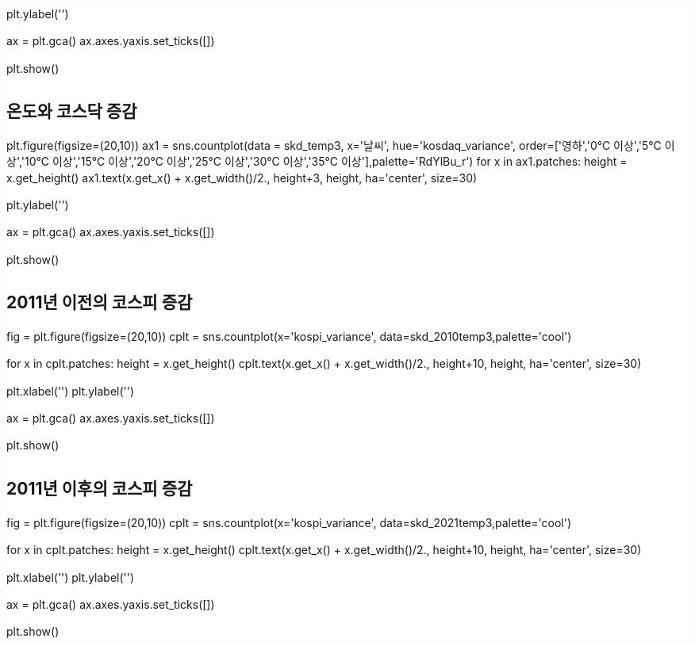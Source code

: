 plt.ylabel('')

ax = plt.gca()
ax.axes.yaxis.set_ticks([])

plt.show()  

## 온도와 코스닥 증감

plt.figure(figsize=(20,10))
ax1 = sns.countplot(data = skd_temp3, x='날씨', hue='kosdaq_variance', order=['영하','0℃ 이상','5℃ 이상','10℃ 이상','15℃ 이상','20℃ 이상','25℃ 이상','30℃ 이상','35℃ 이상'],palette='RdYlBu_r')
for x in ax1.patches:
  height = x.get_height()
  ax1.text(x.get_x() + x.get_width()/2., height+3, height, ha='center', size=30)

plt.ylabel('')

ax = plt.gca()
ax.axes.yaxis.set_ticks([])

plt.show()  


## 2011년 이전의 코스피 증감

fig = plt.figure(figsize=(20,10))
cplt = sns.countplot(x='kospi_variance', data=skd_2010temp3,palette='cool')

for x in cplt.patches:
  height = x.get_height()
  cplt.text(x.get_x() + x.get_width()/2., height+10, height, ha='center', size=30)
  
plt.xlabel('')
plt.ylabel('')

ax = plt.gca()
ax.axes.yaxis.set_ticks([])

plt.show()  

## 2011년 이후의 코스피 증감

fig = plt.figure(figsize=(20,10))
cplt = sns.countplot(x='kospi_variance', data=skd_2021temp3,palette='cool')

for x in cplt.patches:
  height = x.get_height()
  cplt.text(x.get_x() + x.get_width()/2., height+10, height, ha='center', size=30)
  
plt.xlabel('')
plt.ylabel('')

ax = plt.gca()
ax.axes.yaxis.set_ticks([])

plt.show()  
